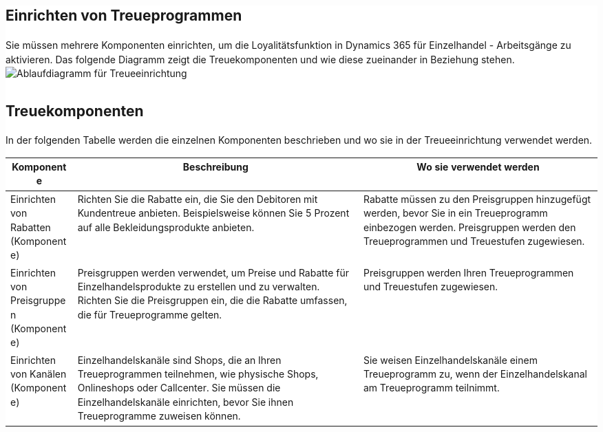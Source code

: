 ## <a name="setting-up-loyalty-programs"></a>Einrichten von Treueprogrammen
Sie müssen mehrere Komponenten einrichten, um die Loyalitätsfunktion in Dynamics 365 für Einzelhandel - Arbeitsgänge zu aktivieren. Das folgende Diagramm zeigt die Treuekomponenten und wie diese zueinander in Beziehung stehen. ![Ablaufdiagramm für Treueeinrichtung](./media/loyaltyprocess.gif)

## <a name="loyalty-components"></a>Treuekomponenten
In der folgenden Tabelle werden die einzelnen Komponenten beschrieben und wo sie in der Treueeinrichtung verwendet werden.

| Komponente                                        | Beschreibung                                                                                                                                                                                                                                                                                                                                                                                                                                                                                                                                                                              | Wo sie verwendet werden                                                                                                                                                                                                                                                                                                                                                                 |
|--------------------------------------------------|------------------------------------------------------------------------------------------------------------------------------------------------------------------------------------------------------------------------------------------------------------------------------------------------------------------------------------------------------------------------------------------------------------------------------------------------------------------------------------------------------------------------------------------------------------------------------------------|---------------------------------------------------------------------------------------------------------------------------------------------------------------------------------------------------------------------------------------------------------------------------------------------------------------------------------------------------------------------------------|
| Einrichten von Rabatten (Komponente)                  | Richten Sie die Rabatte ein, die Sie den Debitoren mit Kundentreue anbieten. Beispielsweise können Sie 5 Prozent auf alle Bekleidungsprodukte anbieten.                                                                                                                                                                                                                                                                                                                                                                                                                                                            | Rabatte müssen zu den Preisgruppen hinzugefügt werden, bevor Sie in ein Treueprogramm einbezogen werden. Preisgruppen werden den Treueprogrammen und Treuestufen zugewiesen.                                                                                                                                                                                                                      |
| Einrichten von Preisgruppen (Komponente)               | Preisgruppen werden verwendet, um Preise und Rabatte für Einzelhandelsprodukte zu erstellen und zu verwalten. Richten Sie die Preisgruppen ein, die die Rabatte umfassen, die für Treueprogramme gelten.                                                                                                                                                                                                                                                                                                                                                                                                             | Preisgruppen werden Ihren Treueprogrammen und Treuestufen zugewiesen.                                                                                                                                                                                                                                                                                                        |
| Einrichten von Kanälen (Komponente)                   | Einzelhandelskanäle sind Shops, die an Ihren Treueprogrammen teilnehmen, wie physische Shops, Onlineshops oder Callcenter. Sie müssen die Einzelhandelskanäle einrichten, bevor Sie ihnen Treueprogramme zuweisen können.                                                                                                                                                                                                                                                                                                                                                      | Sie weisen Einzelhandelskanäle einem Treueprogramm zu, wenn der Einzelhandelskanal am Treueprogramm teilnimmt.                                                                                                                                                                                                                                                                  |